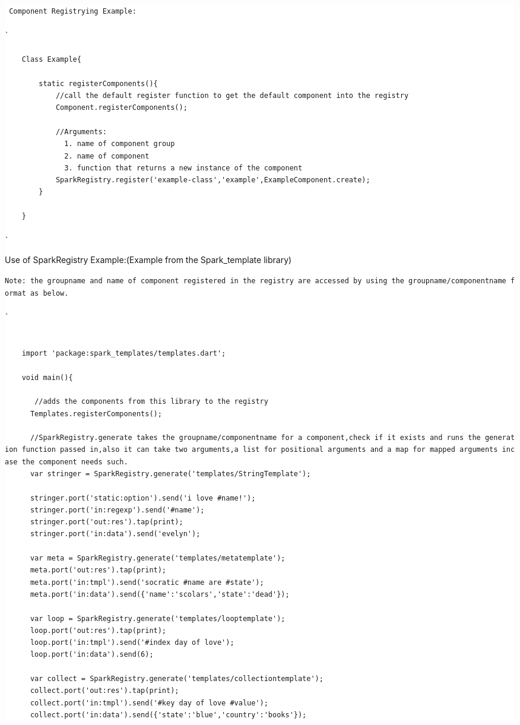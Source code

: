   
     Component Registrying Example:
        
    `

        Class Example{
            
            static registerComponents(){
                //call the default register function to get the default component into the registry
                Component.registerComponents();
                
                //Arguments:
                  1. name of component group
                  2. name of component
                  3. function that returns a new instance of the component
                SparkRegistry.register('example-class','example',ExampleComponent.create);
            }

        }
        
    `

   Use of SparkRegistry Example:(Example from the Spark_template library)
   
    Note: the groupname and name of component registered in the registry are accessed by using the groupname/componentname format as below.

    `


        import 'package:spark_templates/templates.dart';

        void main(){
           
           //adds the components from this library to the registry
          Templates.registerComponents();
            
          //SparkRegistry.generate takes the groupname/componentname for a component,check if it exists and runs the generation function passed in,also it can take two arguments,a list for positional arguments and a map for mapped arguments incase the component needs such.
          var stringer = SparkRegistry.generate('templates/StringTemplate');

          stringer.port('static:option').send('i love #name!');
          stringer.port('in:regexp').send('#name');
          stringer.port('out:res').tap(print);
          stringer.port('in:data').send('evelyn');

          var meta = SparkRegistry.generate('templates/metatemplate');
          meta.port('out:res').tap(print);
          meta.port('in:tmpl').send('socratic #name are #state');
          meta.port('in:data').send({'name':'scolars','state':'dead'});
          
          var loop = SparkRegistry.generate('templates/looptemplate');
          loop.port('out:res').tap(print);
          loop.port('in:tmpl').send('#index day of love');
          loop.port('in:data').send(6);

          var collect = SparkRegistry.generate('templates/collectiontemplate');
          collect.port('out:res').tap(print);
          collect.port('in:tmpl').send('#key day of love #value');
          collect.port('in:data').send({'state':'blue','country':'books'});
